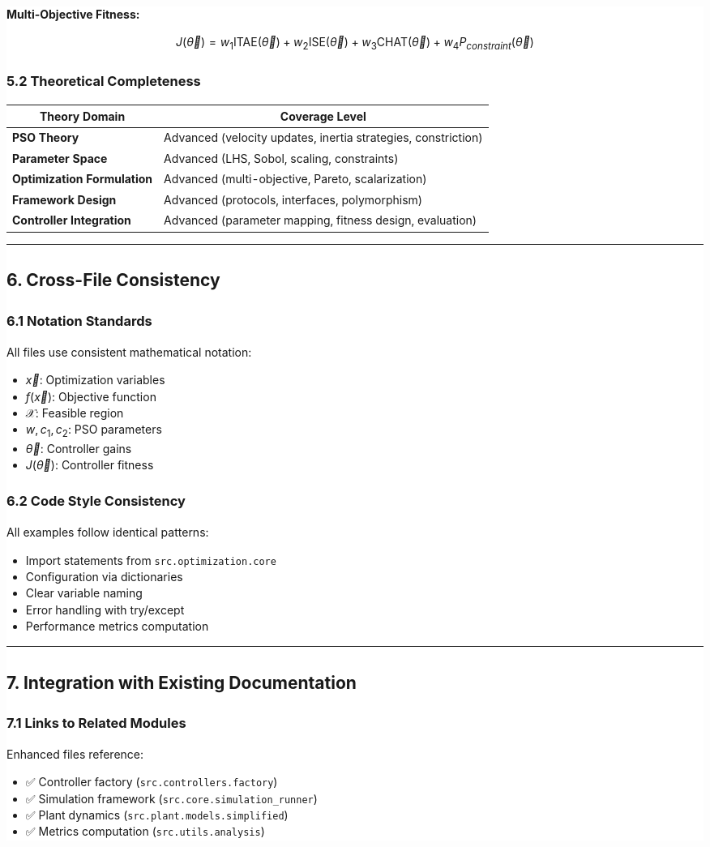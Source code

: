 **Multi-Objective Fitness:**
```math
J(\vec{\theta}) = w_1 \text{ITAE}(\vec{\theta}) + w_2 \text{ISE}(\vec{\theta}) + w_3 \text{CHAT}(\vec{\theta}) + w_4 P_{constraint}(\vec{\theta})
```

### 5.2 Theoretical Completeness

| Theory Domain | Coverage Level |
|---------------|---------------|
| **PSO Theory** | Advanced (velocity updates, inertia strategies, constriction) |
| **Parameter Space** | Advanced (LHS, Sobol, scaling, constraints) |
| **Optimization Formulation** | Advanced (multi-objective, Pareto, scalarization) |
| **Framework Design** | Advanced (protocols, interfaces, polymorphism) |
| **Controller Integration** | Advanced (parameter mapping, fitness design, evaluation) |

---

## 6. Cross-File Consistency

### 6.1 Notation Standards

All files use consistent mathematical notation:
- $\vec{x}$: Optimization variables
- $f(\vec{x})$: Objective function
- $\mathcal{X}$: Feasible region
- $w, c_1, c_2$: PSO parameters
- $\vec{\theta}$: Controller gains
- $J(\vec{\theta})$: Controller fitness

### 6.2 Code Style Consistency

All examples follow identical patterns:
- Import statements from `src.optimization.core`
- Configuration via dictionaries
- Clear variable naming
- Error handling with try/except
- Performance metrics computation

---

## 7. Integration with Existing Documentation

### 7.1 Links to Related Modules

Enhanced files reference:
- ✅ Controller factory (`src.controllers.factory`)
- ✅ Simulation framework (`src.core.simulation_runner`)
- ✅ Plant dynamics (`src.plant.models.simplified`)
- ✅ Metrics computation (`src.utils.analysis`)
